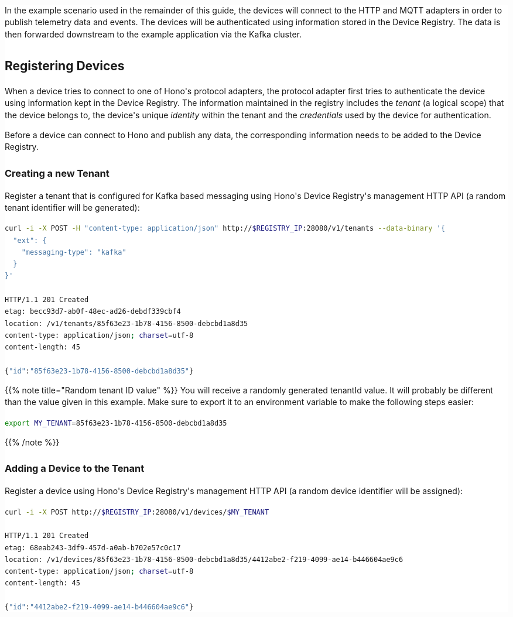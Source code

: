 In the example scenario used in the remainder of this guide, the devices will connect to the HTTP and MQTT adapters in order to publish telemetry data and events.
The devices will be authenticated using information stored in the Device Registry. The data is then forwarded downstream to the example application via the Kafka cluster.

## Registering Devices

When a device tries to connect to one of Hono's protocol adapters, the protocol adapter first tries to authenticate the device using information kept in the Device Registry. 
The information maintained in the registry includes the *tenant* (a logical scope) that the device belongs to, the device's unique *identity* within the tenant and the *credentials* used by the device for authentication.

Before a device can connect to Hono and publish any data, the corresponding information needs to be added to the Device Registry.

### Creating a new Tenant

Register a tenant that is configured for Kafka based messaging using Hono's Device Registry's management HTTP API (a random tenant identifier will be generated):

~~~sh
curl -i -X POST -H "content-type: application/json" http://$REGISTRY_IP:28080/v1/tenants --data-binary '{
  "ext": {
    "messaging-type": "kafka"
  }
}'

HTTP/1.1 201 Created
etag: becc93d7-ab0f-48ec-ad26-debdf339cbf4
location: /v1/tenants/85f63e23-1b78-4156-8500-debcbd1a8d35
content-type: application/json; charset=utf-8
content-length: 45

{"id":"85f63e23-1b78-4156-8500-debcbd1a8d35"}
~~~

{{% note title="Random tenant ID value" %}}
You will receive a randomly generated tenantId value. It will probably be different than the value given in this example.
Make sure to export it to an environment variable to make the following steps easier:

~~~sh
export MY_TENANT=85f63e23-1b78-4156-8500-debcbd1a8d35
~~~
{{% /note %}}

### Adding a Device to the Tenant

Register a device using Hono's Device Registry's management HTTP API (a random device identifier will be assigned):

~~~sh
curl -i -X POST http://$REGISTRY_IP:28080/v1/devices/$MY_TENANT

HTTP/1.1 201 Created
etag: 68eab243-3df9-457d-a0ab-b702e57c0c17
location: /v1/devices/85f63e23-1b78-4156-8500-debcbd1a8d35/4412abe2-f219-4099-ae14-b446604ae9c6
content-type: application/json; charset=utf-8
content-length: 45

{"id":"4412abe2-f219-4099-ae14-b446604ae9c6"}
~~~
